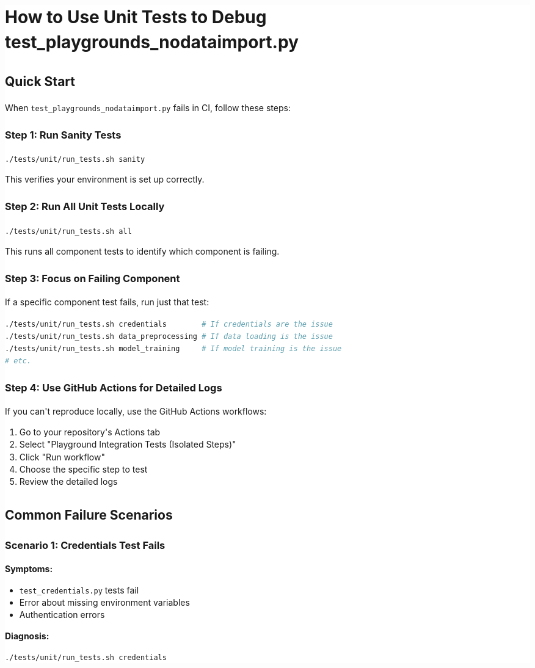 # How to Use Unit Tests to Debug test_playgrounds_nodataimport.py

## Quick Start

When `test_playgrounds_nodataimport.py` fails in CI, follow these steps:

### Step 1: Run Sanity Tests
```bash
./tests/unit/run_tests.sh sanity
```
This verifies your environment is set up correctly.

### Step 2: Run All Unit Tests Locally
```bash
./tests/unit/run_tests.sh all
```
This runs all component tests to identify which component is failing.

### Step 3: Focus on Failing Component
If a specific component test fails, run just that test:
```bash
./tests/unit/run_tests.sh credentials        # If credentials are the issue
./tests/unit/run_tests.sh data_preprocessing # If data loading is the issue
./tests/unit/run_tests.sh model_training     # If model training is the issue
# etc.
```

### Step 4: Use GitHub Actions for Detailed Logs
If you can't reproduce locally, use the GitHub Actions workflows:

1. Go to your repository's Actions tab
2. Select "Playground Integration Tests (Isolated Steps)"
3. Click "Run workflow"
4. Choose the specific step to test
5. Review the detailed logs

## Common Failure Scenarios

### Scenario 1: Credentials Test Fails

**Symptoms:**
- `test_credentials.py` tests fail
- Error about missing environment variables
- Authentication errors

**Diagnosis:**
```bash
./tests/unit/run_tests.sh credentials
```
